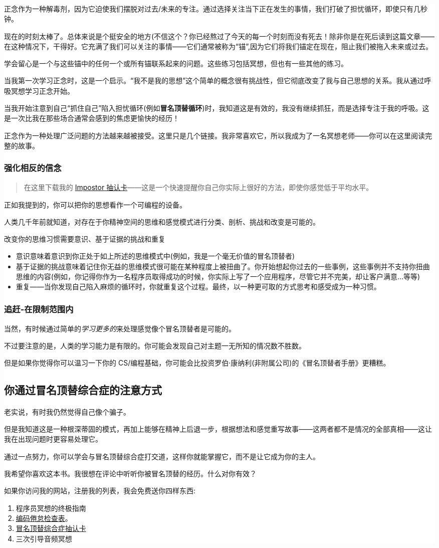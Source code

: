 正念作为一种解毒剂，因为它迫使我们摆脱对过去/未来的专注。通过选择关注当下正在发生的事情，我们打破了担忧循环，即使只有几秒钟。

现在的时刻太棒了。总体来说是个挺安全的地方(不信这个？你已经熬过了今天的每一个时刻而没有死去！除非你是在死后读到这篇文章——在这种情况下，干得好。它充满了我们可以关注的事情——它们通常被称为“锚”,因为它们将我们锚定在现在，阻止我们被拖入未来或过去。

学会留心是一个与这些锚中的任何一个或所有锚联系起来的问题。这些练习包括冥想，但也有一些其他的练习。

当我第一次学习正念时，这是一个启示。“我不是我的思想”这个简单的概念很有挑战性，但它彻底改变了我与自己思想的关系。我从通过呼吸冥想学习正念开始。

当我开始注意到自己“抓住自己”陷入担忧循环(例如**冒名顶替循环**)时，我知道这是有效的，我没有继续抓狂，而是选择专注于我的呼吸。这是一次比我在那些场合通常会感到的焦虑更愉快的经历！

正念作为一种处理广泛问题的方法越来越被接受。这里只是几个链接。我非常喜欢它，所以我成为了一名冥想老师——你可以在这里阅读完整的故事。

### 强化相反的信念

> 在这里下载我的 [Impostor 抽认卡](http://codingmindfully.com/impostor-flashcard)——这是一个快速提醒你自己你实际上很好的方法，即使你感觉低于平均水平。

正如我提到的，你可以把你的思想看作一个可编程的设备。

人类几千年前就知道，对存在于你精神空间的思维和感觉模式进行分类、剖析、挑战和改变是可能的。

改变你的思维习惯需要意识、基于证据的挑战和重复

*   意识意味着意识到你正处于如上所述的思维模式中(例如，我是一个毫无价值的冒名顶替者)
*   基于证据的挑战意味着记住你无益的思维模式很可能在某种程度上被扭曲了。你开始想起你过去的一些事例，这些事例并不支持你扭曲思维的内容(例如，你记得你作为一名程序员取得成功的时候，你实际上写了一个应用程序，尽管它并不完美，却让客户满意...等等)
*   重复——当你发现自己陷入麻烦的循环时，你就重复这个过程。最终，以一种更可取的方式思考和感受成为一种习惯。

### 追赶-在限制范围内

当然，有时候通过简单的*学习更多的*来处理感觉像个冒名顶替者是可能的。

不过要注意的是，人类的学习能力是有限的。你可能会发现自己对主题一无所知的情况数不胜数。

但是如果你觉得你可以温习一下你的 CS/编程基础，你可能会比投资罗伯·康纳利(非附属公司)的《冒名顶替者手册》更糟糕。

## 你通过冒名顶替综合症的注意方式

老实说，有时我仍然觉得自己像个骗子。

但是我知道这是一种根深蒂固的模式，再加上能够在精神上后退一步，根据想法和感觉重写故事——这两者都不是情况的全部真相——这让我在出现问题时更容易处理它。

通过一点努力，你可以学会与冒名顶替综合症打交道，这样你就能掌握它，而不是让它成为你的主人。

我希望你喜欢这本书。我很想在评论中听听你被冒名顶替的经历。什么对你有效？

如果你访问我的网站，注册我的列表，我会免费送你四样东西:

1.  程序员冥想的终极指南
2.  [编码倦怠检查表](http://codingmindfully.com/burnout-checklist/)。
3.  [冒名顶替综合症抽认卡](http://codingmindfully.com/impostor-flashcard)
4.  三次引导音频冥想